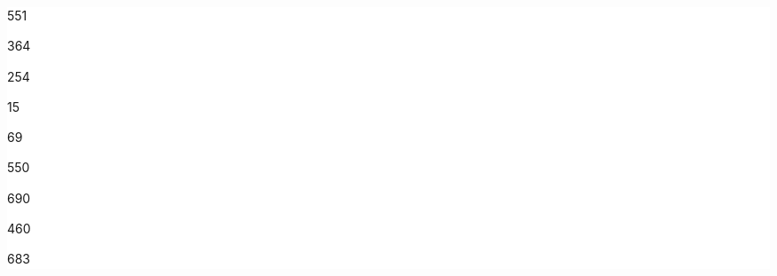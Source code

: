 551

</td>

<td style="border-right: 0.5pt solid ; border-bottom: 0.5pt solid ; " align="right" valign="top" charoff="50">

364

</td>

<td style="border-right: 0.5pt solid ; border-bottom: 0.5pt solid ; " align="right" valign="top" charoff="50">

254

</td>

<td style="border-right: 0.5pt solid ; border-bottom: 0.5pt solid ; " align="right" valign="top" charoff="50">

15

</td>

<td style="border-right: 0.5pt solid ; border-bottom: 0.5pt solid ; " align="right" valign="top" charoff="50">

69

</td>

<td style="border-right: 0.5pt solid ; border-bottom: 0.5pt solid ; " align="right" valign="top" charoff="50">

550

</td>

<td style="border-right: 0.5pt solid ; border-bottom: 0.5pt solid ; " align="right" valign="top" charoff="50">

690

</td>

<td style="border-bottom: 0.5pt solid ; " align="right" valign="top" charoff="50">

460

</td>

</tr>

<tr>

<td style="border-right: 0.5pt solid ; border-bottom: 0.5pt solid ; " align="right" valign="top" charoff="50">

683

</td>

<td style="border-right: 0.5pt solid ; border-bottom: 0.5pt solid ; " align="right" valign="top" charoff="50">
